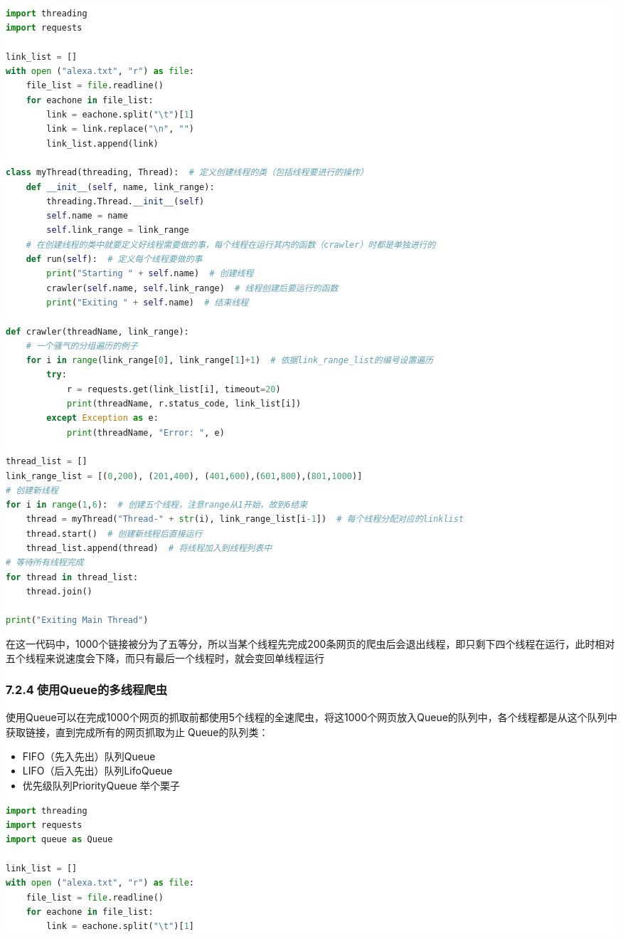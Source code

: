 ```python
import threading
import requests

link_list = []
with open ("alexa.txt", "r") as file:
	file_list = file.readline()
	for eachone in file_list:
		link = eachone.split("\t")[1]
		link = link.replace("\n", "")
		link_list.append(link)

class myThread(threading, Thread):  # 定义创建线程的类（包括线程要进行的操作）
	def __init__(self, name, link_range):
        threading.Thread.__init__(self)
        self.name = name
        self.link_range = link_range
	# 在创建线程的类中就要定义好线程需要做的事，每个线程在运行其内的函数（crawler）时都是单独进行的
	def run(self):  # 定义每个线程要做的事
		print("Starting " + self.name)  # 创建线程
		crawler(self.name, self.link_range)  # 线程创建后要运行的函数
		print("Exiting " + self.name)  # 结束线程

def crawler(threadName, link_range):
	# 一个骚气的分组遍历的例子
	for i in range(link_range[0], link_range[1]+1)  # 依据link_range_list的编号设置遍历
		try:
			r = requests.get(link_list[i], timeout=20)
			print(threadName, r.status_code, link_list[i])
		except Exception as e:
			print(threadName, "Error: ", e)

thread_list = []
link_range_list = [(0,200), (201,400), (401,600),(601,800),(801,1000)]
# 创建新线程
for i in range(1,6):  # 创建五个线程，注意range从1开始，故到6结束
	thread = myThread("Thread-" + str(i), link_range_list[i-1])  # 每个线程分配对应的linklist
	thread.start()  # 创建新线程后直接运行
	thread_list.append(thread)  # 将线程加入到线程列表中
# 等待所有线程完成
for thread in thread_list:
	thread.join()

print("Exiting Main Thread")
```
在这一代码中，1000个链接被分为了五等分，所以当某个线程先完成200条网页的爬虫后会退出线程，即只剩下四个线程在运行，此时相对五个线程来说速度会下降，而只有最后一个线程时，就会变回单线程运行
### 7.2.4 使用Queue的多线程爬虫
使用Queue可以在完成1000个网页的抓取前都使用5个线程的全速爬虫，将这1000个网页放入Queue的队列中，各个线程都是从这个队列中获取链接，直到完成所有的网页抓取为止
Queue的队列类：
* FIFO（先入先出）队列Queue
* LIFO（后入先出）队列LifoQueue
* 优先级队列PriorityQueue
举个栗子
```python
import threading
import requests
import queue as Queue

link_list = []
with open ("alexa.txt", "r") as file:
	file_list = file.readline()
	for eachone in file_list:
		link = eachone.split("\t")[1]
```
